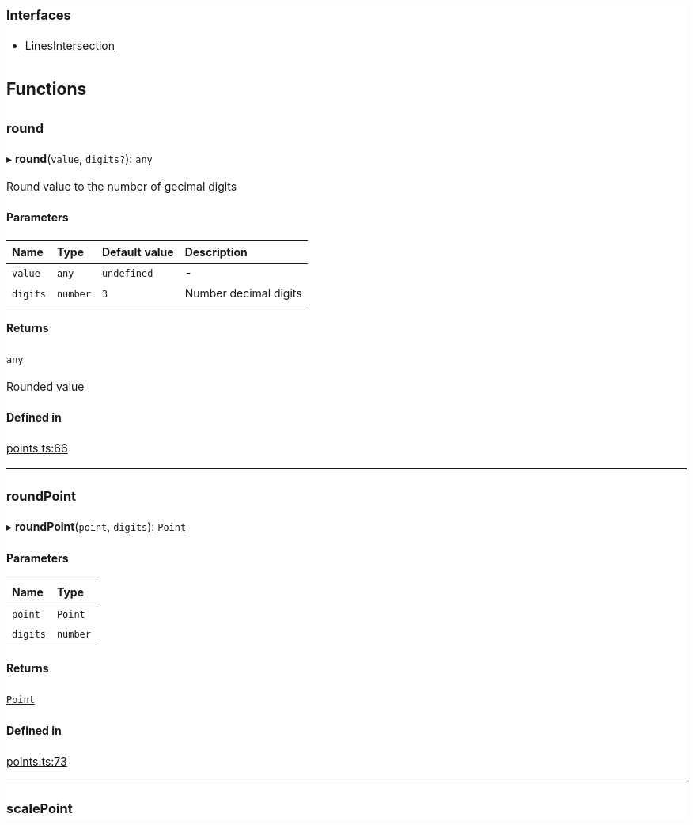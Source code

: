 ### Interfaces

- [LinesIntersection](../interfaces/points.LinesIntersection.md)

## Functions

### round

▸ **round**(`value`, `digits?`): `any`

Round value to the number of gecimal digits

#### Parameters

| Name | Type | Default value | Description |
| :------ | :------ | :------ | :------ |
| `value` | `any` | `undefined` | - |
| `digits` | `number` | `3` | Number decimal digits |

#### Returns

`any`

Rounded value

#### Defined in

[points.ts:66](https://github.com/RodionNikolaev/simple-geometry/blob/42813f0/src/points.ts#L66)

___

### roundPoint

▸ **roundPoint**(`point`, `digits`): [`Point`](../classes/points.Point.md)

#### Parameters

| Name | Type |
| :------ | :------ |
| `point` | [`Point`](../classes/points.Point.md) |
| `digits` | `number` |

#### Returns

[`Point`](../classes/points.Point.md)

#### Defined in

[points.ts:73](https://github.com/RodionNikolaev/simple-geometry/blob/42813f0/src/points.ts#L73)

___

### scalePoint
